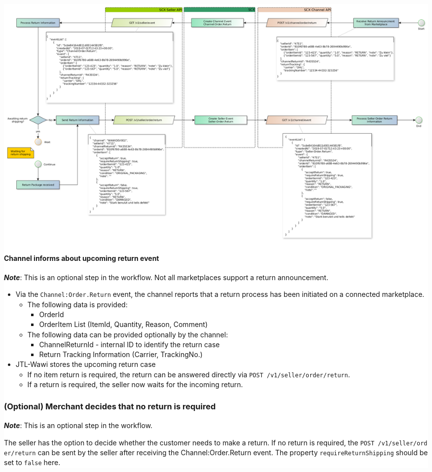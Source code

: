 ![](return.png)

#### Channel informs about upcoming return event

**_Note_**: This is an optional step in the workflow. Not all marketplaces support a return announcement.

- Via the `Channel:Order.Return` event, the channel reports that a return process has been initiated on a connected marketplace.
  - The following data is provided:
    - OrderId
    - OrderItem List (ItemId, Quantity, Reason, Comment)
  - The following data can be provided optionally by the channel:
    - ChannelReturnId - internal ID to identify the return case
    - Return Tracking Information (Carrier, TrackingNo.)
- JTL-Wawi stores the upcoming return case
	- If no item return is required, the return can be answered directly via `POST /v1/seller/order/return`.
	- If a return is required, the seller now waits for the incoming return.

### (Optional) Merchant decides that no return is required

**_Note_**: This is an optional step in the workflow.

The seller has the option to decide whether the customer needs to make a return. If no return is required, 
the `POST /v1/seller/order/return` can be sent by the seller after receiving the Channel:Order.Return event.
The property `requireReturnShipping` should be set to `false` here.
